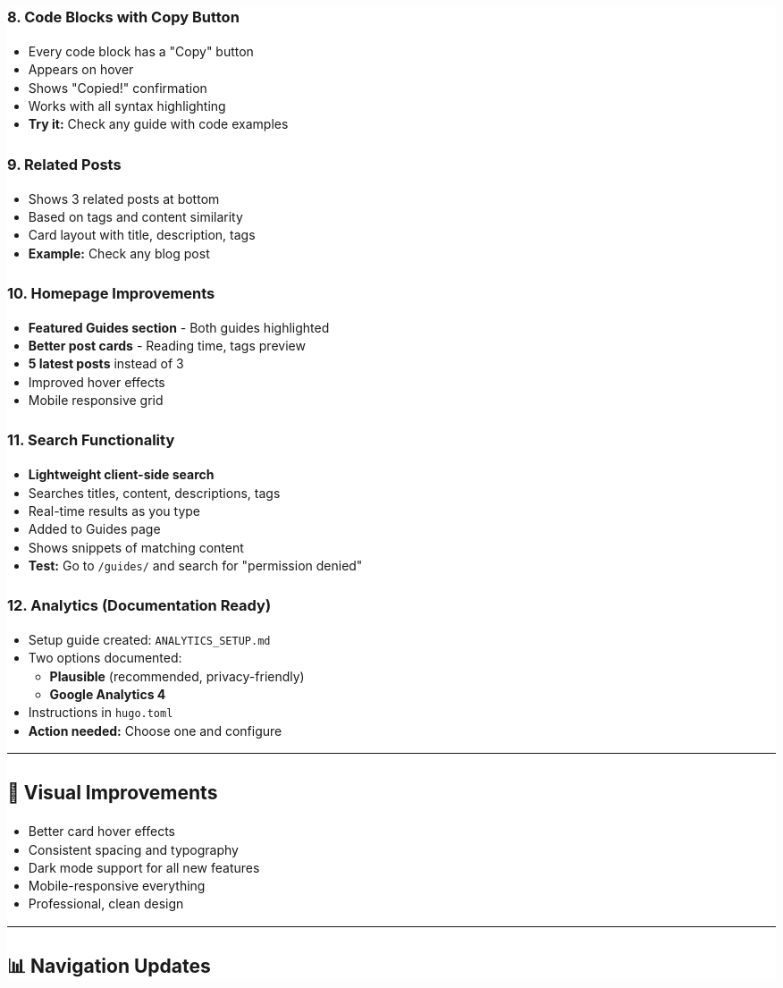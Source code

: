 ### 8. Code Blocks with Copy Button
- Every code block has a "Copy" button
- Appears on hover
- Shows "Copied!" confirmation
- Works with all syntax highlighting
- **Try it:** Check any guide with code examples

### 9. Related Posts
- Shows 3 related posts at bottom
- Based on tags and content similarity
- Card layout with title, description, tags
- **Example:** Check any blog post

### 10. Homepage Improvements
- **Featured Guides section** - Both guides highlighted
- **Better post cards** - Reading time, tags preview
- **5 latest posts** instead of 3
- Improved hover effects
- Mobile responsive grid

### 11. Search Functionality
- **Lightweight client-side search**
- Searches titles, content, descriptions, tags
- Real-time results as you type
- Added to Guides page
- Shows snippets of matching content
- **Test:** Go to `/guides/` and search for "permission denied"

### 12. Analytics (Documentation Ready)
- Setup guide created: `ANALYTICS_SETUP.md`
- Two options documented:
  - **Plausible** (recommended, privacy-friendly)
  - **Google Analytics 4**
- Instructions in `hugo.toml`
- **Action needed:** Choose one and configure

---

## 🎨 Visual Improvements

- Better card hover effects
- Consistent spacing and typography
- Dark mode support for all new features
- Mobile-responsive everything
- Professional, clean design

---

## 📊 Navigation Updates
